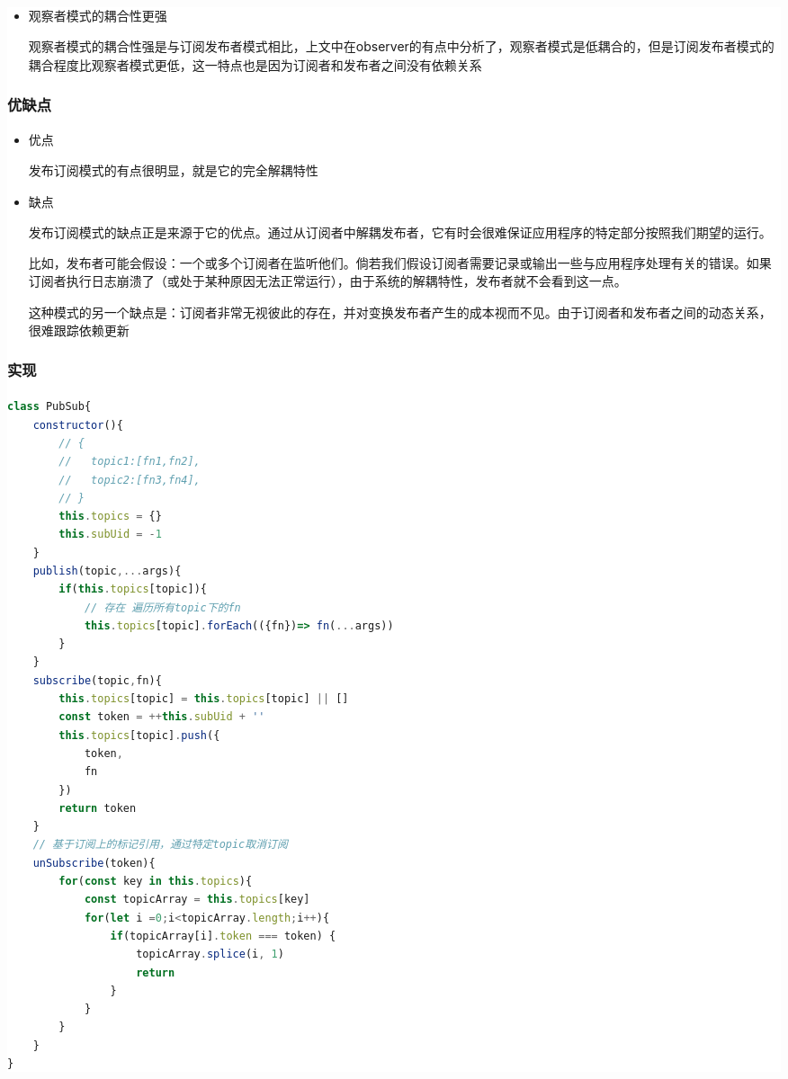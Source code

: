- 观察者模式的耦合性更强

  观察者模式的耦合性强是与订阅发布者模式相比，上文中在observer的有点中分析了，观察者模式是低耦合的，但是订阅发布者模式的耦合程度比观察者模式更低，这一特点也是因为订阅者和发布者之间没有依赖关系

### 优缺点

- 优点

  发布订阅模式的有点很明显，就是它的完全解耦特性

- 缺点

  发布订阅模式的缺点正是来源于它的优点。通过从订阅者中解耦发布者，它有时会很难保证应用程序的特定部分按照我们期望的运行。

  比如，发布者可能会假设：一个或多个订阅者在监听他们。倘若我们假设订阅者需要记录或输出一些与应用程序处理有关的错误。如果订阅者执行日志崩溃了（或处于某种原因无法正常运行），由于系统的解耦特性，发布者就不会看到这一点。

  这种模式的另一个缺点是：订阅者非常无视彼此的存在，并对变换发布者产生的成本视而不见。由于订阅者和发布者之间的动态关系，很难跟踪依赖更新

### 实现

```js
class PubSub{
	constructor(){
		// {
		//   topic1:[fn1,fn2],
		//   topic2:[fn3,fn4],
		// }
		this.topics = {}
		this.subUid = -1
	}
	publish(topic,...args){
		if(this.topics[topic]){
			// 存在 遍历所有topic下的fn
			this.topics[topic].forEach(({fn})=> fn(...args))
		}
	}
	subscribe(topic,fn){
		this.topics[topic] = this.topics[topic] || []
		const token = ++this.subUid + ''
		this.topics[topic].push({
			token,
			fn
		})
		return token
	}
	// 基于订阅上的标记引用，通过特定topic取消订阅
	unSubscribe(token){
		for(const key in this.topics){
			const topicArray = this.topics[key]
			for(let i =0;i<topicArray.length;i++){
				if(topicArray[i].token === token) {
					topicArray.splice(i, 1)
					return
				}
			}
		}
	}
}
```
